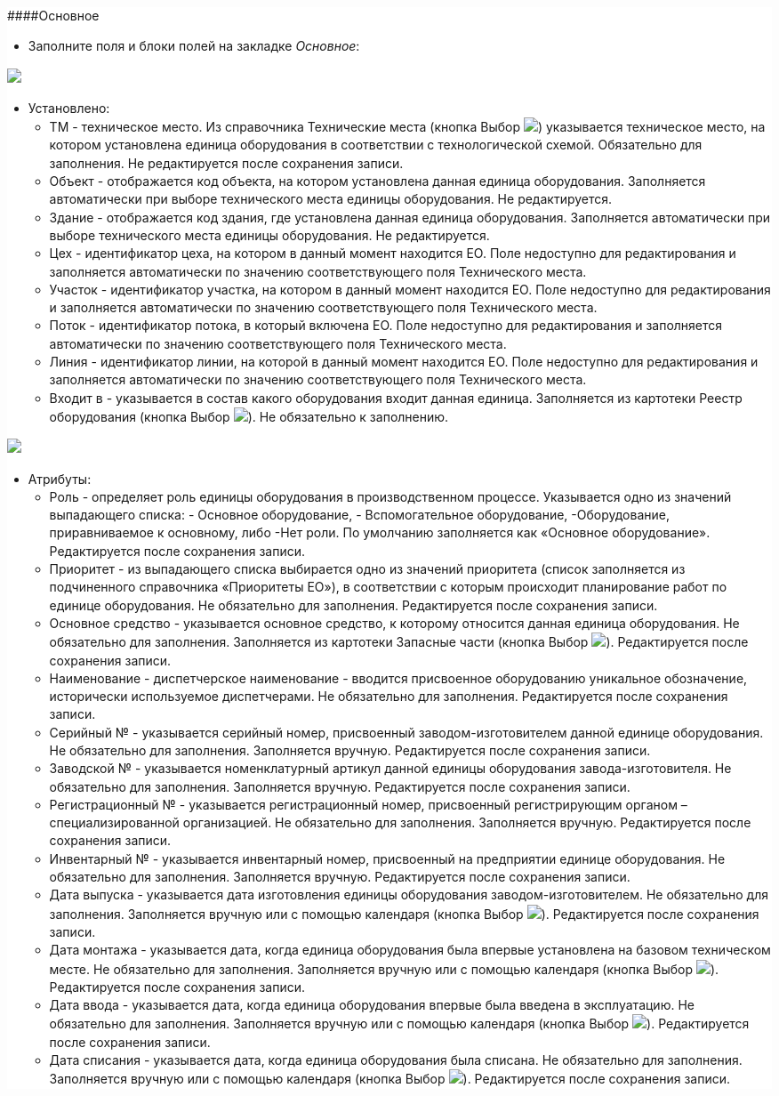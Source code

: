 ####Основное

- Заполните поля и блоки полей на закладке *Основное*:

![](topic:.Repair.AddFiles.Screenshot_2966.jpg)

- Установлено:
    - ТМ - техническое место. Из справочника Технические места (кнопка Выбор ![](topic:Repair.Repair.AddFiles.Btn_select.png)) указывается техническое место, на котором установлена единица оборудования в соответствии с технологической схемой. Обязательно для заполнения. Не редактируется после сохранения записи.
    - Объект - отображается код  объекта, на котором установлена данная единица оборудования. Заполняется автоматически при выборе технического места единицы оборудования. Не редактируется.
    - Здание - отображается код здания, где установлена данная единица оборудования. Заполняется автоматически при выборе технического места единицы оборудования. Не редактируется.
    - Цех - идентификатор цеха, на котором в данный момент находится ЕО. Поле недоступно для редактирования и заполняется автоматически по значению соответствующего поля Технического места.
    - Участок - идентификатор участка, на котором в данный момент находится ЕО. Поле недоступно для редактирования и заполняется автоматически по значению соответствующего поля Технического места.
    - Поток  -  идентификатор потока, в который включена ЕО. Поле недоступно для редактирования и заполняется автоматически по значению соответствующего поля Технического места.
    - Линия -  идентификатор линии, на которой в данный момент находится ЕО. Поле недоступно для редактирования и заполняется автоматически по значению соответствующего поля Технического места.
    - Входит в - указывается в состав какого оборудования входит данная единица. Заполняется из картотеки Реестр оборудования (кнопка Выбор ![](topic:Repair.Repair.AddFiles.Btn_select.png)). Не обязательно к заполнению.

![](topic:.Repair.AddFiles.Screenshot_2967.jpg)

- Атрибуты:
    - Роль - определяет роль единицы оборудования в производственном процессе. Указывается одно из значений выпадающего списка: - Основное оборудование, - Вспомогательное оборудование, -Оборудование, приравниваемое к основному, либо -Нет роли. По умолчанию заполняется как «Основное оборудование». Редактируется после сохранения записи.
    - Приоритет - из выпадающего списка  выбирается одно из значений приоритета (список заполняется из подчиненного справочника «Приоритеты ЕО»), в соответствии с которым происходит планирование работ по единице оборудования. Не обязательно для заполнения. Редактируется после сохранения записи.
    - Основное средство - указывается основное средство, к которому относится данная единица оборудования. Не обязательно для заполнения. Заполняется из картотеки Запасные части (кнопка Выбор ![](topic:Repair.Repair.AddFiles.Btn_select.png)). Редактируется после сохранения записи.
    - Наименование - диспетчерское наименование - вводится присвоенное оборудованию уникальное обозначение, исторически используемое диспетчерами. Не обязательно для заполнения. Редактируется после сохранения записи.
    - Серийный № - указывается серийный номер, присвоенный заводом-изготовителем данной единице оборудования. Не обязательно для заполнения. Заполняется вручную. Редактируется после сохранения записи.
    - Заводской № - указывается номенклатурный артикул данной единицы оборудования завода-изготовителя. Не обязательно для заполнения. Заполняется вручную.  Редактируется после сохранения записи.
    - Регистрационный № - указывается регистрационный номер, присвоенный регистрирующим органом – специализированной организацией. Не обязательно для заполнения. Заполняется вручную. Редактируется после сохранения записи.
    - Инвентарный № - указывается инвентарный номер, присвоенный на предприятии единице оборудования. Не обязательно для заполнения. Заполняется вручную. Редактируется после сохранения записи.
    - Дата выпуска - указывается дата изготовления единицы оборудования заводом-изготовителем. Не обязательно для заполнения. Заполняется вручную или с помощью календаря (кнопка Выбор ![](topic:Repair.Repair.AddFiles.Btn_select.png)). Редактируется после сохранения записи.
    - Дата монтажа - указывается дата, когда единица оборудования была впервые установлена на базовом техническом месте. Не обязательно для заполнения. Заполняется вручную или с помощью календаря (кнопка Выбор ![](topic:Repair.Repair.AddFiles.Btn_select.png)). Редактируется после сохранения записи.
    - Дата ввода - указывается дата, когда единица оборудования впервые была введена в эксплуатацию. Не обязательно для заполнения. Заполняется вручную или с помощью календаря (кнопка Выбор ![](topic:Repair.Repair.AddFiles.Btn_select.png)). Редактируется после сохранения записи.
    - Дата списания - указывается дата, когда единица оборудования была списана. Не обязательно для заполнения. Заполняется вручную или с помощью календаря (кнопка Выбор ![](topic:Repair.Repair.AddFiles.Btn_select.png)). Редактируется после сохранения записи.